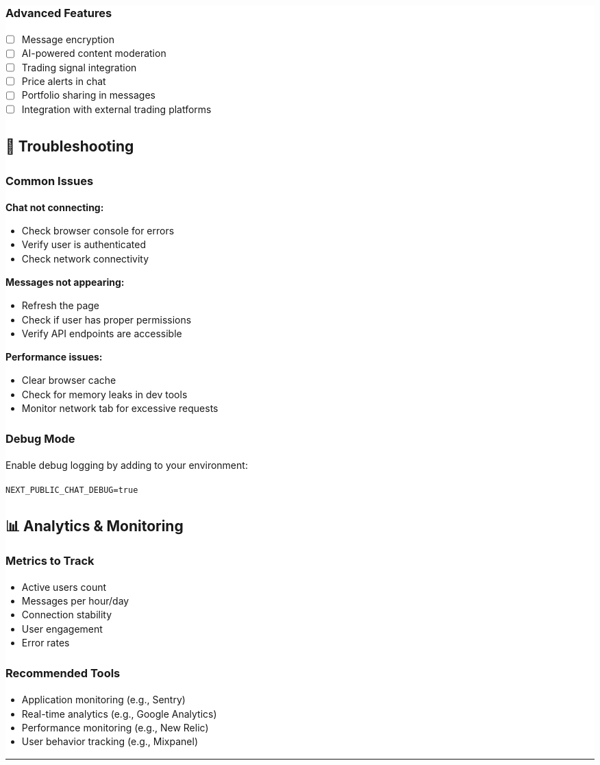 ### Advanced Features
- [ ] Message encryption
- [ ] AI-powered content moderation
- [ ] Trading signal integration
- [ ] Price alerts in chat
- [ ] Portfolio sharing in messages
- [ ] Integration with external trading platforms

## 🐛 Troubleshooting

### Common Issues

**Chat not connecting:**
- Check browser console for errors
- Verify user is authenticated
- Check network connectivity

**Messages not appearing:**
- Refresh the page
- Check if user has proper permissions
- Verify API endpoints are accessible

**Performance issues:**
- Clear browser cache
- Check for memory leaks in dev tools
- Monitor network tab for excessive requests

### Debug Mode
Enable debug logging by adding to your environment:
```env
NEXT_PUBLIC_CHAT_DEBUG=true
```

## 📊 Analytics & Monitoring

### Metrics to Track
- Active users count
- Messages per hour/day
- Connection stability
- User engagement
- Error rates

### Recommended Tools
- Application monitoring (e.g., Sentry)
- Real-time analytics (e.g., Google Analytics)
- Performance monitoring (e.g., New Relic)
- User behavior tracking (e.g., Mixpanel)

---
